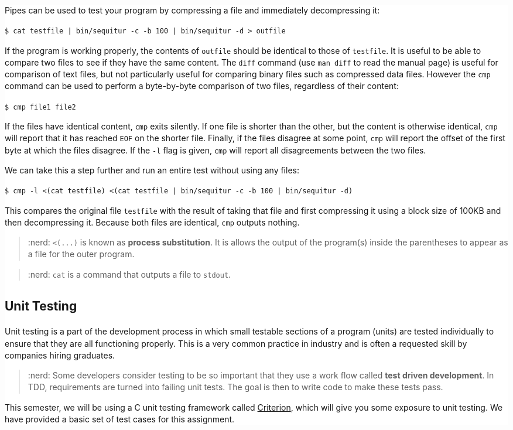 Pipes can be used to test your program by compressing a file and immediately
decompressing it:

```
$ cat testfile | bin/sequitur -c -b 100 | bin/sequitur -d > outfile
```

If the program is working properly, the contents of `outfile` should
be identical to those of `testfile`.
It is useful to be able to compare two files to see if they have the same content.
 The `diff` command (use `man diff` to read the manual page) is useful for comparison
of text files, but not particularly useful for comparing binary files such as
compressed data files.  However the `cmp` command can be used to perform a
byte-by-byte comparison of two files, regardless of their content:

```
$ cmp file1 file2
```

If the files have identical content, `cmp` exits silently.
If one file is shorter than the other, but the content is otherwise identical,
`cmp` will report that it has reached `EOF` on the shorter file.
Finally, if the files disagree at some point, `cmp` will report the
offset of the first byte at which the files disagree.
If the `-l` flag is given, `cmp` will report all disagreements between the
two files.

We can take this a step further and run an entire test without using any files:

```
$ cmp -l <(cat testfile) <(cat testfile | bin/sequitur -c -b 100 | bin/sequitur -d)
```

This compares the original file `testfile` with the result of taking that
file and first compressing it using a block size of 100KB and then decompressing it.
Because both files are identical, `cmp` outputs nothing.

> :nerd: `<(...)` is known as **process substitution**. It is allows the output of the
> program(s) inside the parentheses to appear as a file for the outer program.

> :nerd: `cat` is a command that outputs a file to `stdout`.

## Unit Testing

Unit testing is a part of the development process in which small testable
sections of a program (units) are tested individually to ensure that they are
all functioning properly. This is a very common practice in industry and is
often a requested skill by companies hiring graduates.

> :nerd: Some developers consider testing to be so important that they use a
> work flow called **test driven development**. In TDD, requirements are turned into
> failing unit tests. The goal is then to write code to make these tests pass.

This semester, we will be using a C unit testing framework called
[Criterion](https://github.com/Snaipe/Criterion), which will give you some
exposure to unit testing. We have provided a basic set of test cases for this
assignment.
